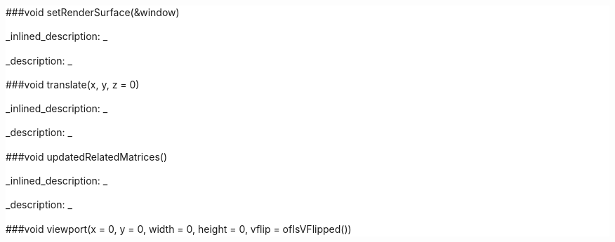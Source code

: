 







###void setRenderSurface(&window)



_inlined_description: _









_description: _










###void translate(x, y, z = 0)



_inlined_description: _









_description: _










###void updatedRelatedMatrices()



_inlined_description: _









_description: _










###void viewport(x = 0, y = 0, width = 0, height = 0, vflip = ofIsVFlipped())
